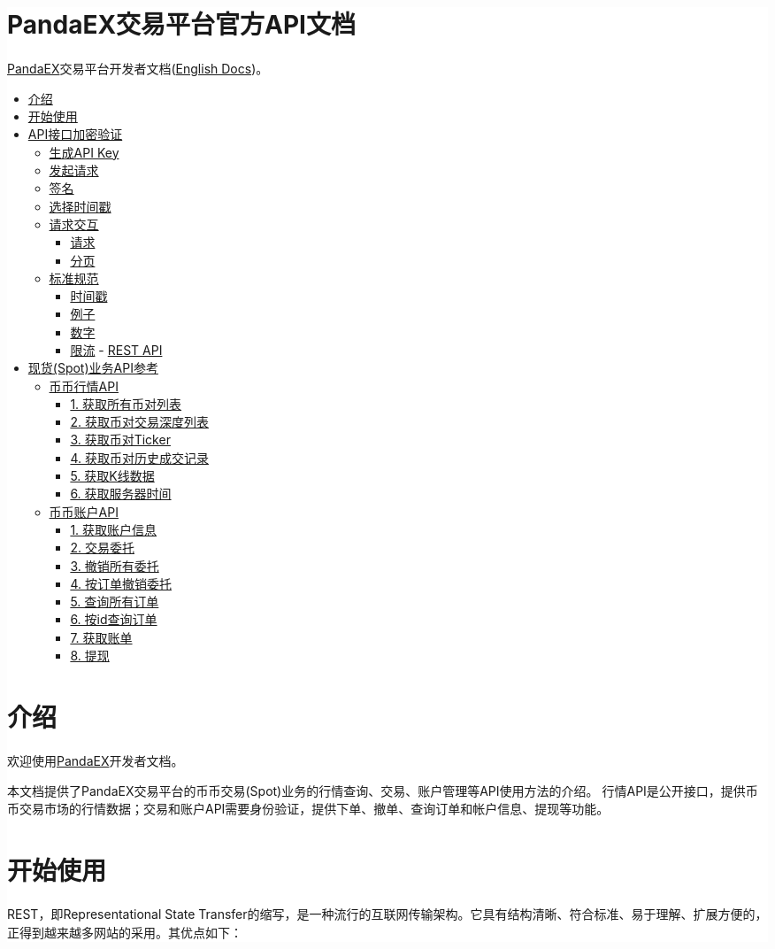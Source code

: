PandaEX交易平台官方API文档
==================================================
[PandaEX][]交易平台开发者文档([English Docs][])。



- [介绍](#介绍)
- [开始使用](#开始使用)
- [API接口加密验证](#api接口加密验证)
    - [生成API Key](#生成api-key)
    - [发起请求](#发起请求)
    - [签名](#签名)
    - [选择时间戳](#选择时间戳)
    - [请求交互](#请求交互)
        - [请求](#请求)
        - [分页](#分页)
    - [标准规范](#标准规范)
        - [时间戳](#时间戳)
        - [例子](#例子)
        - [数字](#数字)
        - [限流](#限流)
                - [REST API](#rest-api)
- [现货(Spot)业务API参考](#现货spot业务api参考)
    - [币币行情API](#币币行情api)
        - [1. 获取所有币对列表](#1-获取所有币对列表)
        - [2. 获取币对交易深度列表](#2-获取币对交易深度列表)
        - [3. 获取币对Ticker](#3-获取币对ticker)
        - [4. 获取币对历史成交记录](#4-获取币对历史成交记录)
        - [5. 获取K线数据](#5-获取k线数据)
        - [6. 获取服务器时间](#6-获取服务器时间)
    - [币币账户API](#币币账户api)
        - [1. 获取账户信息](#1-获取账户信息)
        - [2. 交易委托](#2-交易委托)
        - [3. 撤销所有委托](#3-撤销所有委托)
        - [4. 按订单撤销委托](#4-按订单撤销委托)
        - [5. 查询所有订单](#5-查询所有订单)
        - [6. 按id查询订单](#6-按id查询订单)
        - [7. 获取账单](#7-获取账单)
        - [8. 提现](#8-提现)



# 介绍

欢迎使用[PandaEX][]开发者文档。

本文档提供了PandaEX交易平台的币币交易(Spot)业务的行情查询、交易、账户管理等API使用方法的介绍。
行情API是公开接口，提供币币交易市场的行情数据；交易和账户API需要身份验证，提供下单、撤单、查询订单和帐户信息、提现等功能。

# 开始使用    
REST，即Representational State Transfer的缩写，是一种流行的互联网传输架构。它具有结构清晰、符合标准、易于理解、扩展方便的，正得到越来越多网站的采用。其优点如下：


[PandaEX]: https://www.pandaex.pro/ 
[English Docs]: https://github.com/PandaEXvip/PandaEX-official-api-docs/blob/master/README_EN.md
[Unix Epoch]: https://en.wikipedia.org/wiki/Unix_time